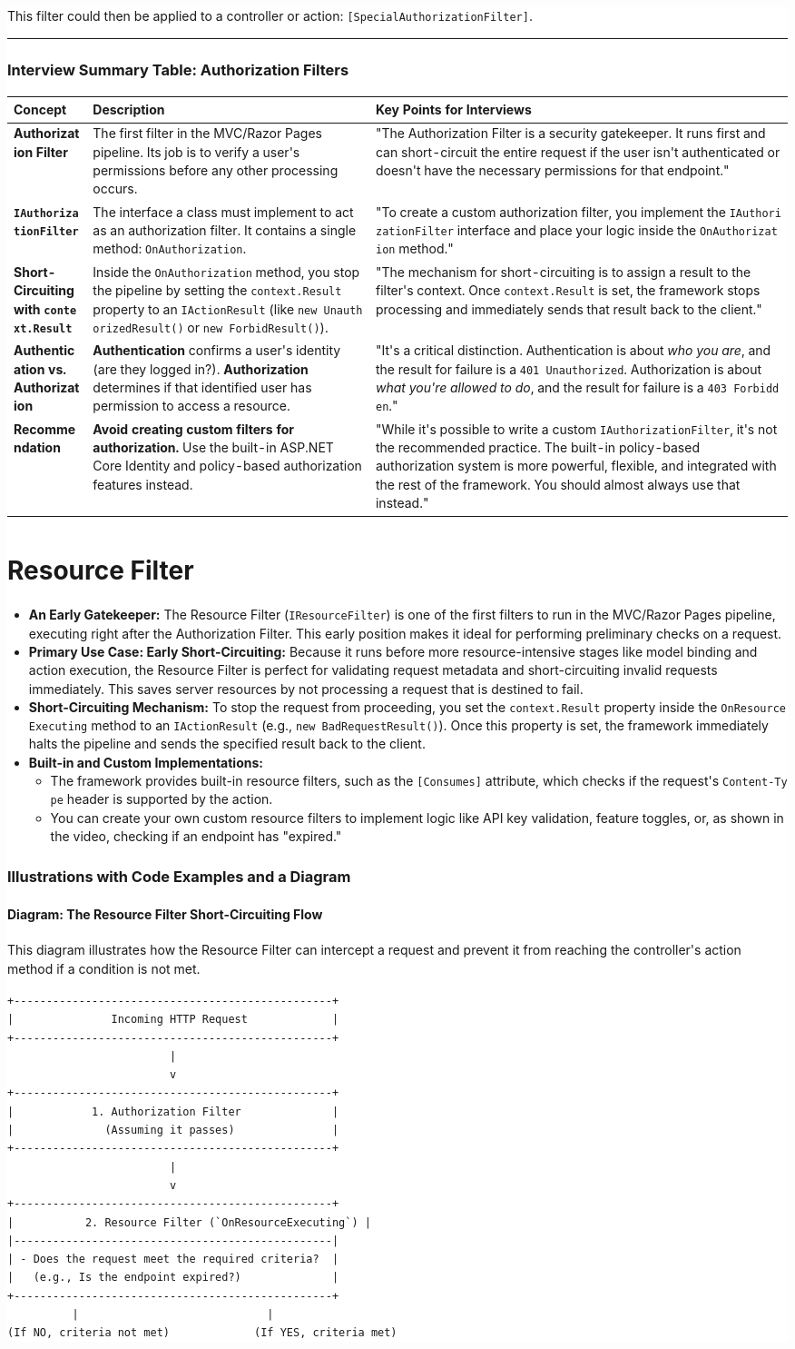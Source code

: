 This filter could then be applied to a controller or action: `[SpecialAuthorizationFilter]`.

***

### Interview Summary Table: Authorization Filters

| Concept | Description | Key Points for Interviews |
| :-- | :-- | :-- |
| **Authorization Filter** | The first filter in the MVC/Razor Pages pipeline. Its job is to verify a user's permissions before any other processing occurs. | "The Authorization Filter is a security gatekeeper. It runs first and can short-circuit the entire request if the user isn't authenticated or doesn't have the necessary permissions for that endpoint." |
| **`IAuthorizationFilter`** | The interface a class must implement to act as an authorization filter. It contains a single method: `OnAuthorization`. | "To create a custom authorization filter, you implement the `IAuthorizationFilter` interface and place your logic inside the `OnAuthorization` method." |
| **Short-Circuiting with `context.Result`** | Inside the `OnAuthorization` method, you stop the pipeline by setting the `context.Result` property to an `IActionResult` (like `new UnauthorizedResult()` or `new ForbidResult()`). | "The mechanism for short-circuiting is to assign a result to the filter's context. Once `context.Result` is set, the framework stops processing and immediately sends that result back to the client." |
| **Authentication vs. Authorization** | **Authentication** confirms a user's identity (are they logged in?). **Authorization** determines if that identified user has permission to access a resource. | "It's a critical distinction. Authentication is about *who you are*, and the result for failure is a `401 Unauthorized`. Authorization is about *what you're allowed to do*, and the result for failure is a `403 Forbidden`." |
| **Recommendation** | **Avoid creating custom filters for authorization.** Use the built-in ASP.NET Core Identity and policy-based authorization features instead. | "While it's possible to write a custom `IAuthorizationFilter`, it's not the recommended practice. The built-in policy-based authorization system is more powerful, flexible, and integrated with the rest of the framework. You should almost always use that instead." |


# Resource Filter

* **An Early Gatekeeper:** The Resource Filter (`IResourceFilter`) is one of the first filters to run in the MVC/Razor Pages pipeline, executing right after the Authorization Filter. This early position makes it ideal for performing preliminary checks on a request.
* **Primary Use Case: Early Short-Circuiting:** Because it runs before more resource-intensive stages like model binding and action execution, the Resource Filter is perfect for validating request metadata and short-circuiting invalid requests immediately. This saves server resources by not processing a request that is destined to fail.
* **Short-Circuiting Mechanism:** To stop the request from proceeding, you set the `context.Result` property inside the `OnResourceExecuting` method to an `IActionResult` (e.g., `new BadRequestResult()`). Once this property is set, the framework immediately halts the pipeline and sends the specified result back to the client.
* **Built-in and Custom Implementations:**
    * The framework provides built-in resource filters, such as the `[Consumes]` attribute, which checks if the request's `Content-Type` header is supported by the action.
    * You can create your own custom resource filters to implement logic like API key validation, feature toggles, or, as shown in the video, checking if an endpoint has "expired."


### Illustrations with Code Examples and a Diagram

#### **Diagram: The Resource Filter Short-Circuiting Flow**

This diagram illustrates how the Resource Filter can intercept a request and prevent it from reaching the controller's action method if a condition is not met.

```
+-------------------------------------------------+
|               Incoming HTTP Request             |
+-------------------------------------------------+
                         |
                         v
+-------------------------------------------------+
|            1. Authorization Filter              |
|              (Assuming it passes)               |
+-------------------------------------------------+
                         |
                         v
+-------------------------------------------------+
|           2. Resource Filter (`OnResourceExecuting`) |
|-------------------------------------------------|
| - Does the request meet the required criteria?  |
|   (e.g., Is the endpoint expired?)              |
+-------------------------------------------------+
          |                             |
(If NO, criteria not met)             (If YES, criteria met)
```